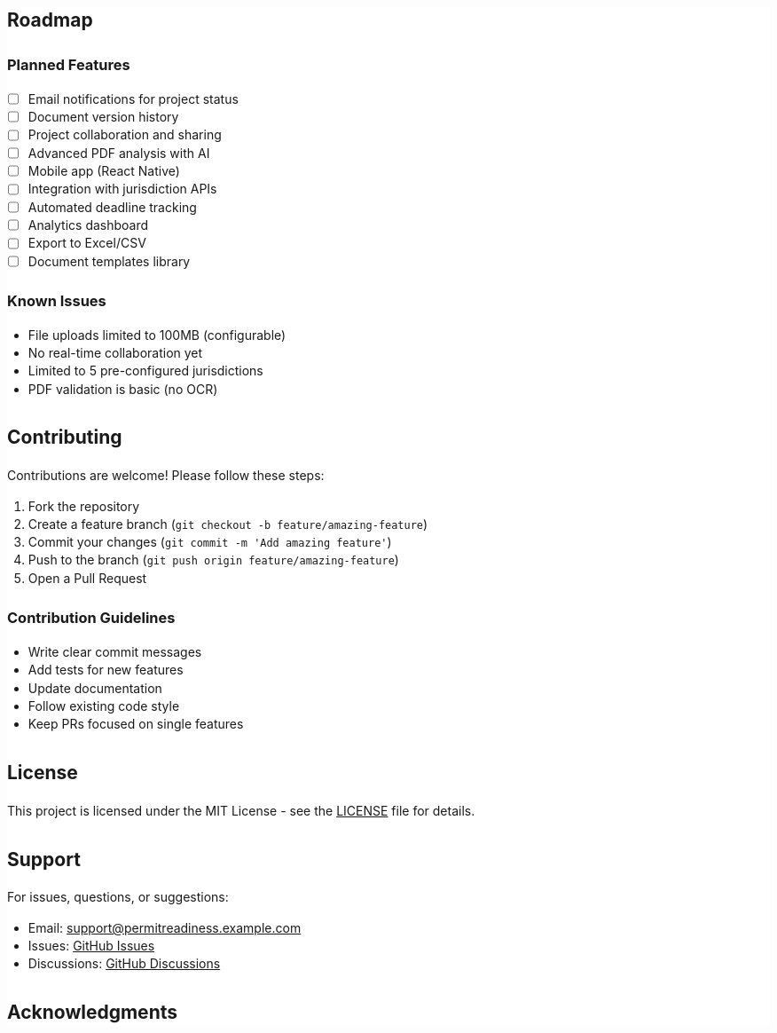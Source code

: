 ## Roadmap

### Planned Features
- [ ] Email notifications for project status
- [ ] Document version history
- [ ] Project collaboration and sharing
- [ ] Advanced PDF analysis with AI
- [ ] Mobile app (React Native)
- [ ] Integration with jurisdiction APIs
- [ ] Automated deadline tracking
- [ ] Analytics dashboard
- [ ] Export to Excel/CSV
- [ ] Document templates library

### Known Issues
- File uploads limited to 100MB (configurable)
- No real-time collaboration yet
- Limited to 5 pre-configured jurisdictions
- PDF validation is basic (no OCR)

## Contributing

Contributions are welcome! Please follow these steps:

1. Fork the repository
2. Create a feature branch (`git checkout -b feature/amazing-feature`)
3. Commit your changes (`git commit -m 'Add amazing feature'`)
4. Push to the branch (`git push origin feature/amazing-feature`)
5. Open a Pull Request

### Contribution Guidelines
- Write clear commit messages
- Add tests for new features
- Update documentation
- Follow existing code style
- Keep PRs focused on single features

## License

This project is licensed under the MIT License - see the [LICENSE](LICENSE) file for details.

## Support

For issues, questions, or suggestions:
- Email: support@permitreadiness.example.com
- Issues: [GitHub Issues](https://github.com/yourusername/permit-readiness/issues)
- Discussions: [GitHub Discussions](https://github.com/yourusername/permit-readiness/discussions)

## Acknowledgments
